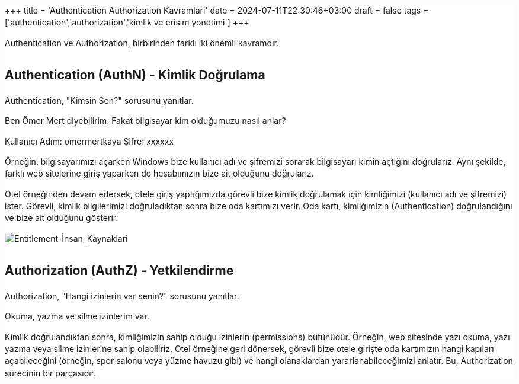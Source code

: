 +++
title = 'Authentication Authorization Kavramlari'
date = 2024-07-11T22:30:46+03:00
draft = false
tags = ['authentication','authorization','kimlik ve erisim yonetimi']
+++

Authentication ve Authorization, birbirinden farklı iki önemli kavramdır.

## Authentication (AuthN) - Kimlik Doğrulama

Authentication, "Kimsin Sen?" sorusunu yanıtlar.

Ben Ömer Mert diyebilirim. Fakat bilgisayar kim olduğumuzu nasıl anlar?

Kullanıcı Adım: omermertkaya
Şifre: xxxxxx


Örneğin, bilgisayarımızı açarken Windows bize kullanıcı adı ve şifremizi sorarak bilgisayarı kimin açtığını doğrularız. Aynı şekilde, farklı web sitelerine giriş yaparken de hesabımızın bize ait olduğunu doğrularız.

Otel örneğinden devam edersek, otele giriş yaptığımızda görevli bize kimlik doğrulamak için kimliğimizi (kullanıcı adı ve şifremizi) ister. Görevli, kimlik bilgilerimizi doğruladıktan sonra bize oda kartımızı verir. Oda kartı, kimliğimizin (Authentication) doğrulandığını ve bize ait olduğunu gösterir.

<img src="/images/authentication-authorization/authenticationvsauthorization.png" alt="Entitlement-İnsan_Kaynaklari" style="width:100%;">


## Authorization (AuthZ) - Yetkilendirme

Authorization, "Hangi izinlerin var senin?" sorusunu yanıtlar.

Okuma, yazma ve silme izinlerim var.

Kimlik doğrulandıktan sonra, kimliğimizin sahip olduğu izinlerin (permissions) bütünüdür. Örneğin, web sitesinde yazı okuma, yazı yazma veya silme izinlerine sahip olabiliriz. Otel örneğine geri dönersek, görevli bize otele girişte oda kartımızın hangi kapıları açabileceğini (örneğin, spor salonu veya yüzme havuzu gibi) ve hangi olanaklardan yararlanabileceğimizi anlatır. Bu, Authorization sürecinin bir parçasıdır.



